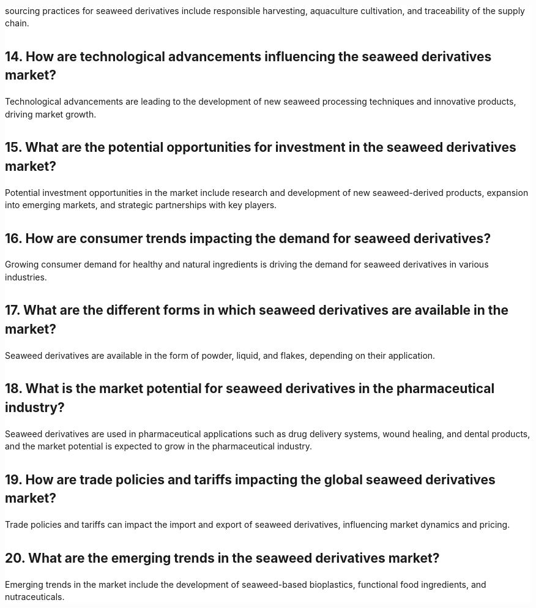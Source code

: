 sourcing practices for seaweed derivatives include responsible harvesting, aquaculture cultivation, and traceability of the supply chain.</p> <h2>14. How are technological advancements influencing the seaweed derivatives market?</h2> <p>Technological advancements are leading to the development of new seaweed processing techniques and innovative products, driving market growth.</p> <h2>15. What are the potential opportunities for investment in the seaweed derivatives market?</h2> <p>Potential investment opportunities in the market include research and development of new seaweed-derived products, expansion into emerging markets, and strategic partnerships with key players.</p> <h2>16. How are consumer trends impacting the demand for seaweed derivatives?</h2> <p>Growing consumer demand for healthy and natural ingredients is driving the demand for seaweed derivatives in various industries.</p> <h2>17. What are the different forms in which seaweed derivatives are available in the market?</h2> <p>Seaweed derivatives are available in the form of powder, liquid, and flakes, depending on their application.</p> <h2>18. What is the market potential for seaweed derivatives in the pharmaceutical industry?</h2> <p>Seaweed derivatives are used in pharmaceutical applications such as drug delivery systems, wound healing, and dental products, and the market potential is expected to grow in the pharmaceutical industry.</p> <h2>19. How are trade policies and tariffs impacting the global seaweed derivatives market?</h2> <p>Trade policies and tariffs can impact the import and export of seaweed derivatives, influencing market dynamics and pricing.</p> <h2>20. What are the emerging trends in the seaweed derivatives market?</h2> <p>Emerging trends in the market include the development of seaweed-based bioplastics, functional food ingredients, and nutraceuticals.</p></body></html></strong></p>
